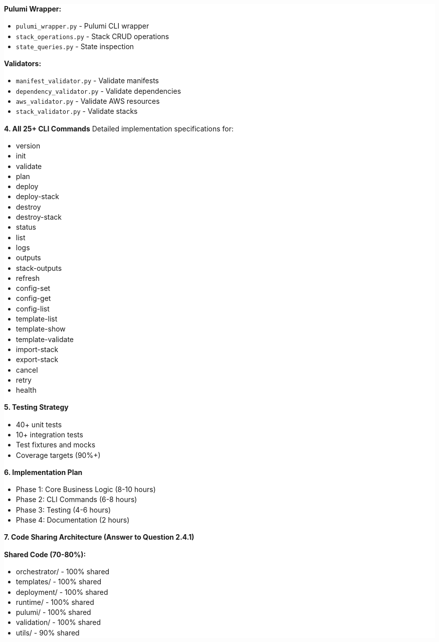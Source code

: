 **Pulumi Wrapper:**
- `pulumi_wrapper.py` - Pulumi CLI wrapper
- `stack_operations.py` - Stack CRUD operations
- `state_queries.py` - State inspection

**Validators:**
- `manifest_validator.py` - Validate manifests
- `dependency_validator.py` - Validate dependencies
- `aws_validator.py` - Validate AWS resources
- `stack_validator.py` - Validate stacks

**4. All 25+ CLI Commands**
Detailed implementation specifications for:
- version
- init
- validate
- plan
- deploy
- deploy-stack
- destroy
- destroy-stack
- status
- list
- logs
- outputs
- stack-outputs
- refresh
- config-set
- config-get
- config-list
- template-list
- template-show
- template-validate
- import-stack
- export-stack
- cancel
- retry
- health

**5. Testing Strategy**
- 40+ unit tests
- 10+ integration tests
- Test fixtures and mocks
- Coverage targets (90%+)

**6. Implementation Plan**
- Phase 1: Core Business Logic (8-10 hours)
- Phase 2: CLI Commands (6-8 hours)
- Phase 3: Testing (4-6 hours)
- Phase 4: Documentation (2 hours)

**7. Code Sharing Architecture (Answer to Question 2.4.1)**

**Shared Code (70-80%):**
- orchestrator/ - 100% shared
- templates/ - 100% shared
- deployment/ - 100% shared
- runtime/ - 100% shared
- pulumi/ - 100% shared
- validation/ - 100% shared
- utils/ - 90% shared
